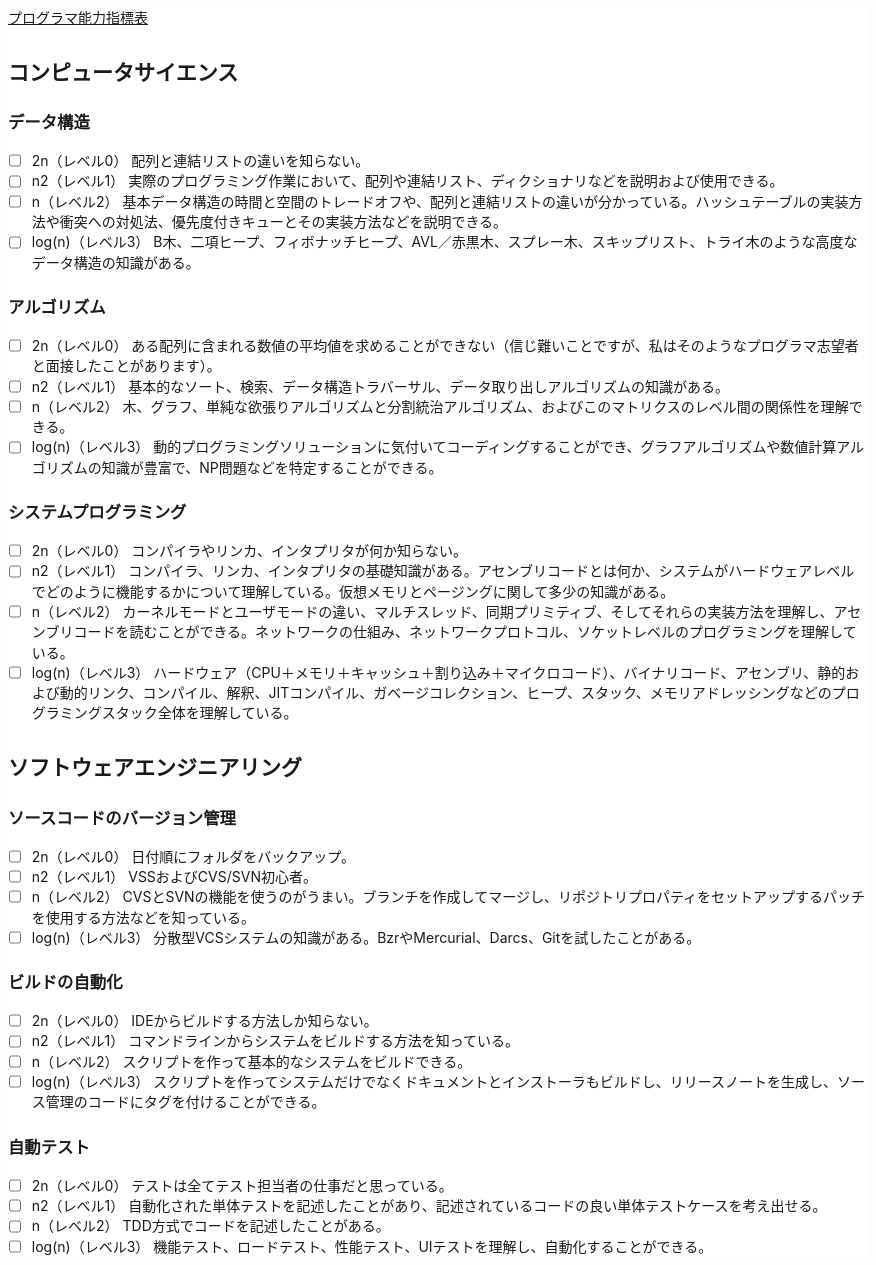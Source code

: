 [プログラマ能力指標表](http://postd.cc/programmer-competency-matrix/)

## コンピュータサイエンス

### データ構造

- [ ] 2n（レベル0）	配列と連結リストの違いを知らない。
- [ ] n2（レベル1）	実際のプログラミング作業において、配列や連結リスト、ディクショナリなどを説明および使用できる。
- [ ] n（レベル2）	基本データ構造の時間と空間のトレードオフや、配列と連結リストの違いが分かっている。ハッシュテーブルの実装方法や衝突への対処法、優先度付きキューとその実装方法などを説明できる。
- [ ] log(n)（レベル3）	B木、二項ヒープ、フィボナッチヒープ、AVL／赤黒木、スプレー木、スキップリスト、トライ木のような高度なデータ構造の知識がある。

### アルゴリズム

- [ ] 2n（レベル0）	ある配列に含まれる数値の平均値を求めることができない（信じ難いことですが、私はそのようなプログラマ志望者と面接したことがあります）。
- [ ] n2（レベル1）	基本的なソート、検索、データ構造トラバーサル、データ取り出しアルゴリズムの知識がある。
- [ ] n（レベル2）	木、グラフ、単純な欲張りアルゴリズムと分割統治アルゴリズム、およびこのマトリクスのレベル間の関係性を理解できる。
- [ ] log(n)（レベル3）	動的プログラミングソリューションに気付いてコーディングすることができ、グラフアルゴリズムや数値計算アルゴリズムの知識が豊富で、NP問題などを特定することができる。

### システムプログラミング

- [ ] 2n（レベル0）	コンパイラやリンカ、インタプリタが何か知らない。
- [ ] n2（レベル1）	コンパイラ、リンカ、インタプリタの基礎知識がある。アセンブリコードとは何か、システムがハードウェアレベルでどのように機能するかについて理解している。仮想メモリとページングに関して多少の知識がある。
- [ ] n（レベル2）	カーネルモードとユーザモードの違い、マルチスレッド、同期プリミティブ、そしてそれらの実装方法を理解し、アセンブリコードを読むことができる。ネットワークの仕組み、ネットワークプロトコル、ソケットレベルのプログラミングを理解している。
- [ ] log(n)（レベル3）	ハードウェア（CPU＋メモリ＋キャッシュ＋割り込み＋マイクロコード）、バイナリコード、アセンブリ、静的および動的リンク、コンパイル、解釈、JITコンパイル、ガベージコレクション、ヒープ、スタック、メモリアドレッシングなどのプログラミングスタック全体を理解している。

## ソフトウェアエンジニアリング

### ソースコードのバージョン管理

- [ ] 2n（レベル0）	日付順にフォルダをバックアップ。
- [ ] n2（レベル1）	VSSおよびCVS/SVN初心者。
- [ ] n（レベル2）	CVSとSVNの機能を使うのがうまい。ブランチを作成してマージし、リポジトリプロパティをセットアップするパッチを使用する方法などを知っている。
- [ ] log(n)（レベル3）	分散型VCSシステムの知識がある。BzrやMercurial、Darcs、Gitを試したことがある。

### ビルドの自動化

- [ ] 2n（レベル0）	IDEからビルドする方法しか知らない。
- [ ] n2（レベル1）	コマンドラインからシステムをビルドする方法を知っている。
- [ ] n（レベル2）	スクリプトを作って基本的なシステムをビルドできる。
- [ ] log(n)（レベル3）	スクリプトを作ってシステムだけでなくドキュメントとインストーラもビルドし、リリースノートを生成し、ソース管理のコードにタグを付けることができる。

### 自動テスト

- [ ] 2n（レベル0）	テストは全てテスト担当者の仕事だと思っている。
- [ ] n2（レベル1）	自動化された単体テストを記述したことがあり、記述されているコードの良い単体テストケースを考え出せる。
- [ ] n（レベル2）	TDD方式でコードを記述したことがある。
- [ ] log(n)（レベル3）	機能テスト、ロードテスト、性能テスト、UIテストを理解し、自動化することができる。

